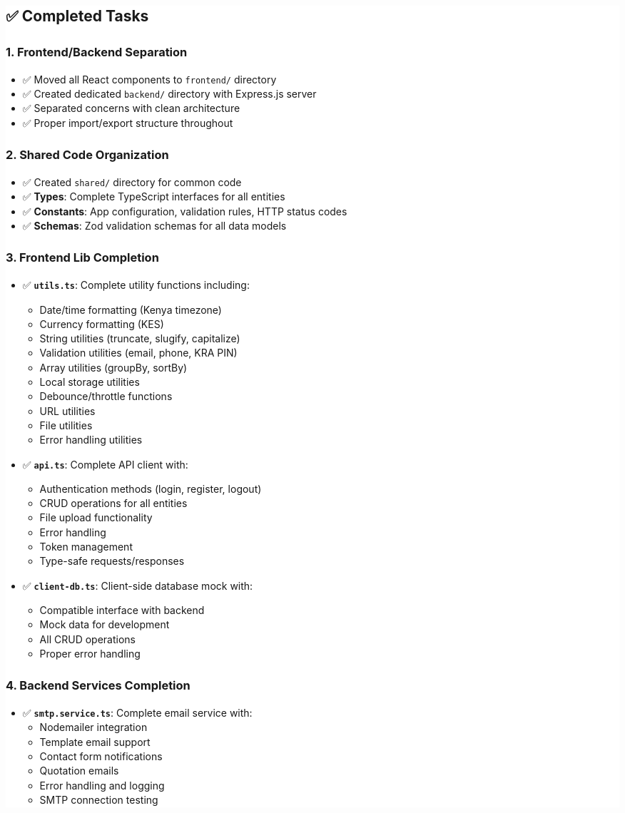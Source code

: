 
## ✅ Completed Tasks

### 1. **Frontend/Backend Separation**
- ✅ Moved all React components to `frontend/` directory
- ✅ Created dedicated `backend/` directory with Express.js server
- ✅ Separated concerns with clean architecture
- ✅ Proper import/export structure throughout

### 2. **Shared Code Organization**
- ✅ Created `shared/` directory for common code
- ✅ **Types**: Complete TypeScript interfaces for all entities
- ✅ **Constants**: App configuration, validation rules, HTTP status codes
- ✅ **Schemas**: Zod validation schemas for all data models

### 3. **Frontend Lib Completion**
- ✅ **`utils.ts`**: Complete utility functions including:
  - Date/time formatting (Kenya timezone)
  - Currency formatting (KES)
  - String utilities (truncate, slugify, capitalize)
  - Validation utilities (email, phone, KRA PIN)
  - Array utilities (groupBy, sortBy)
  - Local storage utilities
  - Debounce/throttle functions
  - URL utilities
  - File utilities
  - Error handling utilities

- ✅ **`api.ts`**: Complete API client with:
  - Authentication methods (login, register, logout)
  - CRUD operations for all entities
  - File upload functionality
  - Error handling
  - Token management
  - Type-safe requests/responses

- ✅ **`client-db.ts`**: Client-side database mock with:
  - Compatible interface with backend
  - Mock data for development
  - All CRUD operations
  - Proper error handling

### 4. **Backend Services Completion**
- ✅ **`smtp.service.ts`**: Complete email service with:
  - Nodemailer integration
  - Template email support
  - Contact form notifications
  - Quotation emails
  - Error handling and logging
  - SMTP connection testing
